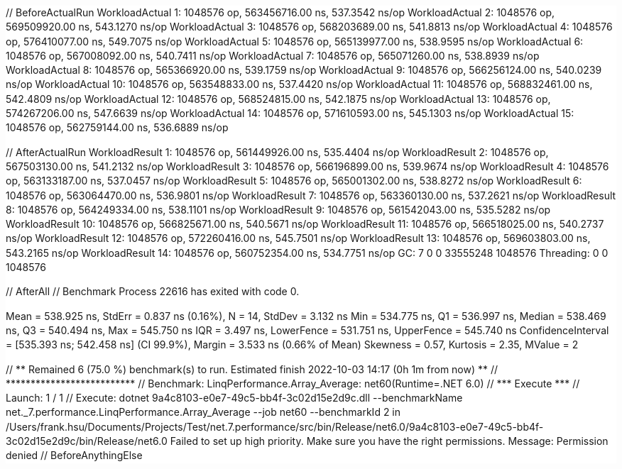 // BeforeActualRun
WorkloadActual   1: 1048576 op, 563456716.00 ns, 537.3542 ns/op
WorkloadActual   2: 1048576 op, 569509920.00 ns, 543.1270 ns/op
WorkloadActual   3: 1048576 op, 568203689.00 ns, 541.8813 ns/op
WorkloadActual   4: 1048576 op, 576410077.00 ns, 549.7075 ns/op
WorkloadActual   5: 1048576 op, 565139977.00 ns, 538.9595 ns/op
WorkloadActual   6: 1048576 op, 567008092.00 ns, 540.7411 ns/op
WorkloadActual   7: 1048576 op, 565071260.00 ns, 538.8939 ns/op
WorkloadActual   8: 1048576 op, 565366920.00 ns, 539.1759 ns/op
WorkloadActual   9: 1048576 op, 566256124.00 ns, 540.0239 ns/op
WorkloadActual  10: 1048576 op, 563548833.00 ns, 537.4420 ns/op
WorkloadActual  11: 1048576 op, 568832461.00 ns, 542.4809 ns/op
WorkloadActual  12: 1048576 op, 568524815.00 ns, 542.1875 ns/op
WorkloadActual  13: 1048576 op, 574267206.00 ns, 547.6639 ns/op
WorkloadActual  14: 1048576 op, 571610593.00 ns, 545.1303 ns/op
WorkloadActual  15: 1048576 op, 562759144.00 ns, 536.6889 ns/op

// AfterActualRun
WorkloadResult   1: 1048576 op, 561449926.00 ns, 535.4404 ns/op
WorkloadResult   2: 1048576 op, 567503130.00 ns, 541.2132 ns/op
WorkloadResult   3: 1048576 op, 566196899.00 ns, 539.9674 ns/op
WorkloadResult   4: 1048576 op, 563133187.00 ns, 537.0457 ns/op
WorkloadResult   5: 1048576 op, 565001302.00 ns, 538.8272 ns/op
WorkloadResult   6: 1048576 op, 563064470.00 ns, 536.9801 ns/op
WorkloadResult   7: 1048576 op, 563360130.00 ns, 537.2621 ns/op
WorkloadResult   8: 1048576 op, 564249334.00 ns, 538.1101 ns/op
WorkloadResult   9: 1048576 op, 561542043.00 ns, 535.5282 ns/op
WorkloadResult  10: 1048576 op, 566825671.00 ns, 540.5671 ns/op
WorkloadResult  11: 1048576 op, 566518025.00 ns, 540.2737 ns/op
WorkloadResult  12: 1048576 op, 572260416.00 ns, 545.7501 ns/op
WorkloadResult  13: 1048576 op, 569603803.00 ns, 543.2165 ns/op
WorkloadResult  14: 1048576 op, 560752354.00 ns, 534.7751 ns/op
GC:  7 0 0 33555248 1048576
Threading:  0 0 1048576

// AfterAll
// Benchmark Process 22616 has exited with code 0.

Mean = 538.925 ns, StdErr = 0.837 ns (0.16%), N = 14, StdDev = 3.132 ns
Min = 534.775 ns, Q1 = 536.997 ns, Median = 538.469 ns, Q3 = 540.494 ns, Max = 545.750 ns
IQR = 3.497 ns, LowerFence = 531.751 ns, UpperFence = 545.740 ns
ConfidenceInterval = [535.393 ns; 542.458 ns] (CI 99.9%), Margin = 3.533 ns (0.66% of Mean)
Skewness = 0.57, Kurtosis = 2.35, MValue = 2

// ** Remained 6 (75.0 %) benchmark(s) to run. Estimated finish 2022-10-03 14:17 (0h 1m from now) **
// **************************
// Benchmark: LinqPerformance.Array_Average: net60(Runtime=.NET 6.0)
// *** Execute ***
// Launch: 1 / 1
// Execute: dotnet 9a4c8103-e0e7-49c5-bb4f-3c02d15e2d9c.dll --benchmarkName net._7.performance.LinqPerformance.Array_Average --job net60 --benchmarkId 2 in /Users/frank.hsu/Documents/Projects/Test/net.7.performance/src/bin/Release/net6.0/9a4c8103-e0e7-49c5-bb4f-3c02d15e2d9c/bin/Release/net6.0
Failed to set up high priority. Make sure you have the right permissions. Message: Permission denied
// BeforeAnythingElse
